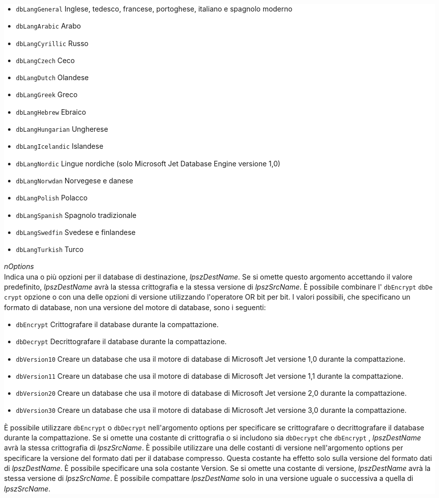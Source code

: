 - `dbLangGeneral` Inglese, tedesco, francese, portoghese, italiano e spagnolo moderno

- `dbLangArabic` Arabo

- `dbLangCyrillic` Russo

- `dbLangCzech` Ceco

- `dbLangDutch` Olandese

- `dbLangGreek` Greco

- `dbLangHebrew` Ebraico

- `dbLangHungarian` Ungherese

- `dbLangIcelandic` Islandese

- `dbLangNordic` Lingue nordiche (solo Microsoft Jet Database Engine versione 1,0)

- `dbLangNorwdan` Norvegese e danese

- `dbLangPolish` Polacco

- `dbLangSpanish` Spagnolo tradizionale

- `dbLangSwedfin` Svedese e finlandese

- `dbLangTurkish` Turco

*nOptions*<br/>
Indica una o più opzioni per il database di destinazione, *lpszDestName*. Se si omette questo argomento accettando il valore predefinito, *lpszDestName* avrà la stessa crittografia e la stessa versione di *lpszSrcName*. È possibile combinare l' `dbEncrypt` `dbDecrypt` opzione o con una delle opzioni di versione utilizzando l'operatore OR bit per bit. I valori possibili, che specificano un formato di database, non una versione del motore di database, sono i seguenti:

- `dbEncrypt` Crittografare il database durante la compattazione.

- `dbDecrypt` Decrittografare il database durante la compattazione.

- `dbVersion10` Creare un database che usa il motore di database di Microsoft Jet versione 1,0 durante la compattazione.

- `dbVersion11` Creare un database che usa il motore di database di Microsoft Jet versione 1,1 durante la compattazione.

- `dbVersion20` Creare un database che usa il motore di database di Microsoft Jet versione 2,0 durante la compattazione.

- `dbVersion30` Creare un database che usa il motore di database di Microsoft Jet versione 3,0 durante la compattazione.

È possibile utilizzare `dbEncrypt` o `dbDecrypt` nell'argomento options per specificare se crittografare o decrittografare il database durante la compattazione. Se si omette una costante di crittografia o si includono sia `dbDecrypt` che `dbEncrypt` , *lpszDestName* avrà la stessa crittografia di *lpszSrcName*. È possibile utilizzare una delle costanti di versione nell'argomento options per specificare la versione del formato dati per il database compresso. Questa costante ha effetto solo sulla versione del formato dati di *lpszDestName*. È possibile specificare una sola costante Version. Se si omette una costante di versione, *lpszDestName* avrà la stessa versione di *lpszSrcName*. È possibile compattare *lpszDestName* solo in una versione uguale o successiva a quella di *lpszSrcName*.
